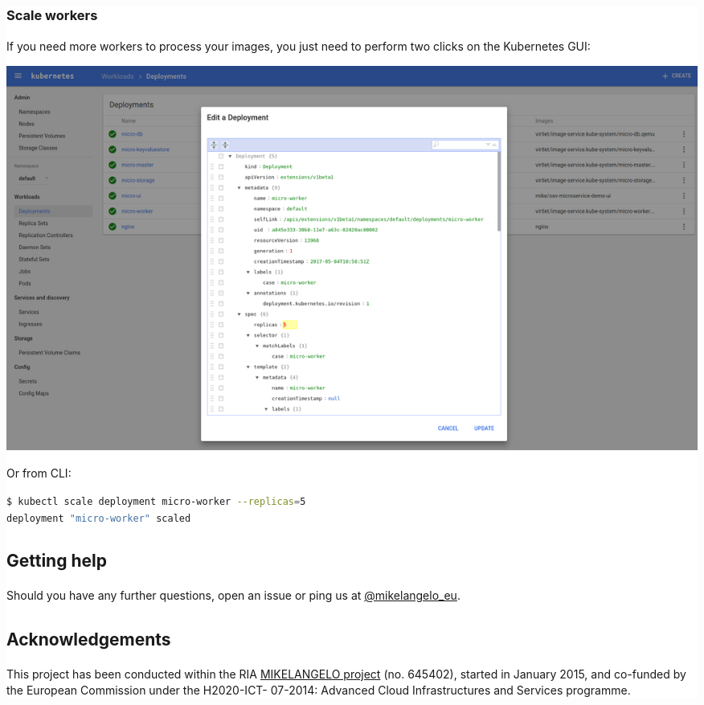 ### Scale workers

If you need more workers to process your images, you just need to perform two clicks on the
Kubernetes GUI:

![Kubernetes scale up](doc/kubernetes-scale-up.png)

Or from CLI:

```bash
$ kubectl scale deployment micro-worker --replicas=5
deployment "micro-worker" scaled
```


## Getting help

Should you have any further questions, open an issue or ping us at [@mikelangelo_eu](https://twitter.com/mikelangelo_eu).

## Acknowledgements

This project has been conducted within the RIA [MIKELANGELO
project](https://www.mikelangelo-project.eu) (no.  645402), started in January
2015, and co-funded by the European Commission under the H2020-ICT- 07-2014:
Advanced Cloud Infrastructures and Services programme.
